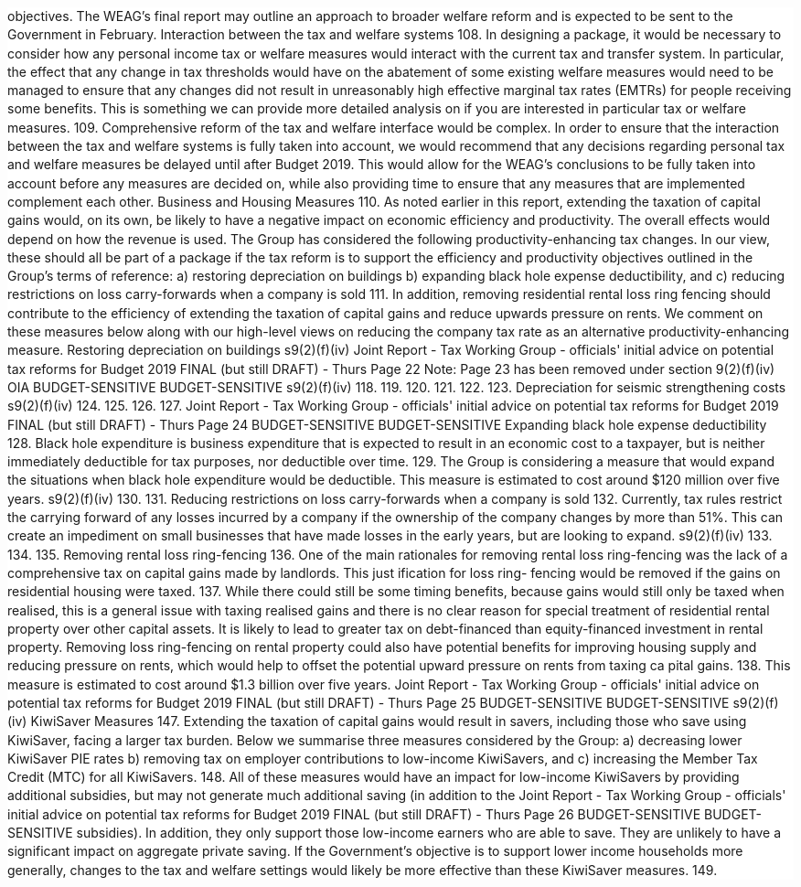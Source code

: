 objectives. The WEAG’s final report may outline an approach to broader welfare reform and is expected to be sent to the Government in February. Interaction between the tax and welfare systems 108. In designing a package, it would be necessary to consider how any personal income tax or welfare measures would interact with the current tax and transfer system. In particular, the effect that any change in tax thresholds would have on the abatement of some existing welfare measures would need to be managed to ensure that any changes did not result in unreasonably high effective marginal tax rates (EMTRs) for people receiving some benefits. This is something we can provide more detailed analysis on if you are interested in particular tax or welfare measures. 109. Comprehensive reform of the tax and welfare interface would be complex. In order to ensure that the interaction between the tax and welfare systems is fully taken into account, we would recommend that any decisions regarding personal tax and welfare measures be delayed until after Budget 2019. This would allow for the WEAG’s conclusions to be fully taken into account before any measures are decided on, while also providing time to ensure that any measures that are implemented complement each other. Business and Housing Measures 110. As noted earlier in this report, extending the taxation of capital gains would, on its own, be likely to have a negative impact on economic efficiency and productivity. The overall effects would depend on how the revenue is used. The Group has considered the following productivity-enhancing tax changes. In our view, these should all be part of a package if the tax reform is to support the efficiency and productivity objectives outlined in the Group’s terms of reference: a) restoring depreciation on buildings b) expanding black hole expense deductibility, and c) reducing restrictions on loss carry-forwards when a company is sold 111. In addition, removing residential rental loss ring fencing should contribute to the efficiency of extending the taxation of capital gains and reduce upwards pressure on rents. We comment on these measures below along with our high-level views on reducing the company tax rate as an alternative productivity-enhancing measure. Restoring depreciation on buildings s9(2)(f)(iv) Joint Report - Tax Working Group - officials' initial advice on potential tax reforms for Budget 2019 FINAL (but still DRAFT) - Thurs Page 22 Note: Page 23 has been removed under section 9(2)(f)(iv) OIA BUDGET-SENSITIVE BUDGET-SENSITIVE s9(2)(f)(iv) 118. 119. 120. 121. 122. 123. Depreciation for seismic strengthening costs s9(2)(f)(iv) 124. 125. 126. 127. Joint Report - Tax Working Group - officials' initial advice on potential tax reforms for Budget 2019 FINAL (but still DRAFT) - Thurs Page 24 BUDGET-SENSITIVE BUDGET-SENSITIVE Expanding black hole expense deductibility 128. Black hole expenditure is business expenditure that is expected to result in an economic cost to a taxpayer, but is neither immediately deductible for tax purposes, nor deductible over time. 129. The Group is considering a measure that would expand the situations when black hole expenditure would be deductible. This measure is estimated to cost around $120 million over five years. s9(2)(f)(iv) 130. 131. Reducing restrictions on loss carry-forwards when a company is sold 132. Currently, tax rules restrict the carrying forward of any losses incurred by a company if the ownership of the company changes by more than 51%. This can create an impediment on small businesses that have made losses in the early years, but are looking to expand. s9(2)(f)(iv) 133. 134. 135. Removing rental loss ring-fencing 136. One of the main rationales for removing rental loss ring-fencing was the lack of a comprehensive tax on capital gains made by landlords. This just ification for loss ring- fencing would be removed if the gains on residential housing were taxed. 137. While there could still be some timing benefits, because gains would still only be taxed when realised, this is a general issue with taxing realised gains and there is no clear reason for special treatment of residential rental property over other capital assets. It is likely to lead to greater tax on debt-financed than equity-financed investment in rental property. Removing loss ring-fencing on rental property could also have potential benefits for improving housing supply and reducing pressure on rents, which would help to offset the potential upward pressure on rents from taxing ca pital gains. 138. This measure is estimated to cost around $1.3 billion over five years. Joint Report - Tax Working Group - officials' initial advice on potential tax reforms for Budget 2019 FINAL (but still DRAFT) - Thurs Page 25 BUDGET-SENSITIVE BUDGET-SENSITIVE s9(2)(f)(iv) KiwiSaver Measures 147. Extending the taxation of capital gains would result in savers, including those who save using KiwiSaver, facing a larger tax burden. Below we summarise three measures considered by the Group: a) decreasing lower KiwiSaver PIE rates b) removing tax on employer contributions to low-income KiwiSavers, and c) increasing the Member Tax Credit (MTC) for all KiwiSavers. 148. All of these measures would have an impact for low-income KiwiSavers by providing additional subsidies, but may not generate much additional saving (in addition to the Joint Report - Tax Working Group - officials' initial advice on potential tax reforms for Budget 2019 FINAL (but still DRAFT) - Thurs Page 26 BUDGET-SENSITIVE BUDGET-SENSITIVE subsidies). In addition, they only support those low-income earners who are able to save. They are unlikely to have a significant impact on aggregate private saving. If the Government’s objective is to support lower income households more generally, changes to the tax and welfare settings would likely be more effective than these KiwiSaver measures. 149.